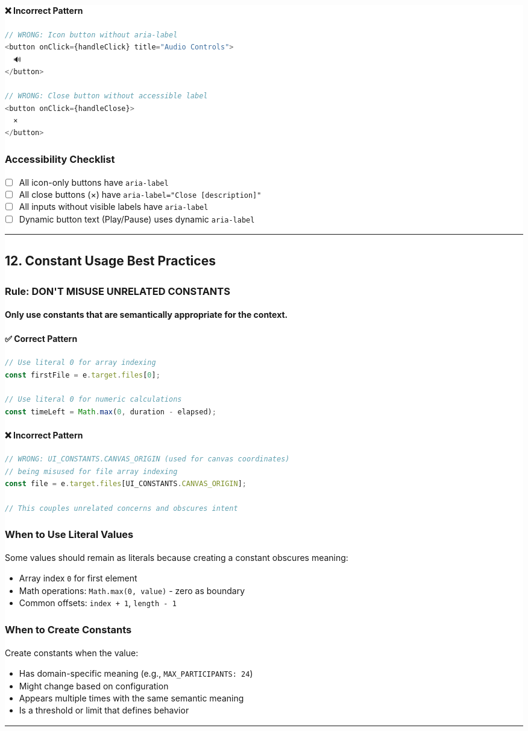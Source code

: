 #### ❌ Incorrect Pattern
```javascript
// WRONG: Icon button without aria-label
<button onClick={handleClick} title="Audio Controls">
  🔊
</button>

// WRONG: Close button without accessible label
<button onClick={handleClose}>
  ×
</button>
```

### Accessibility Checklist
- [ ] All icon-only buttons have `aria-label`
- [ ] All close buttons (×) have `aria-label="Close [description]"`
- [ ] All inputs without visible labels have `aria-label`
- [ ] Dynamic button text (Play/Pause) uses dynamic `aria-label`

---

## 12. Constant Usage Best Practices

### Rule: DON'T MISUSE UNRELATED CONSTANTS
**Only use constants that are semantically appropriate for the context.**

#### ✅ Correct Pattern
```javascript
// Use literal 0 for array indexing
const firstFile = e.target.files[0];

// Use literal 0 for numeric calculations
const timeLeft = Math.max(0, duration - elapsed);
```

#### ❌ Incorrect Pattern
```javascript
// WRONG: UI_CONSTANTS.CANVAS_ORIGIN (used for canvas coordinates)
// being misused for file array indexing
const file = e.target.files[UI_CONSTANTS.CANVAS_ORIGIN];

// This couples unrelated concerns and obscures intent
```

### When to Use Literal Values
Some values should remain as literals because creating a constant obscures meaning:
- Array index `0` for first element
- Math operations: `Math.max(0, value)` - zero as boundary
- Common offsets: `index + 1`, `length - 1`

### When to Create Constants
Create constants when the value:
- Has domain-specific meaning (e.g., `MAX_PARTICIPANTS: 24`)
- Might change based on configuration
- Appears multiple times with the same semantic meaning
- Is a threshold or limit that defines behavior

---